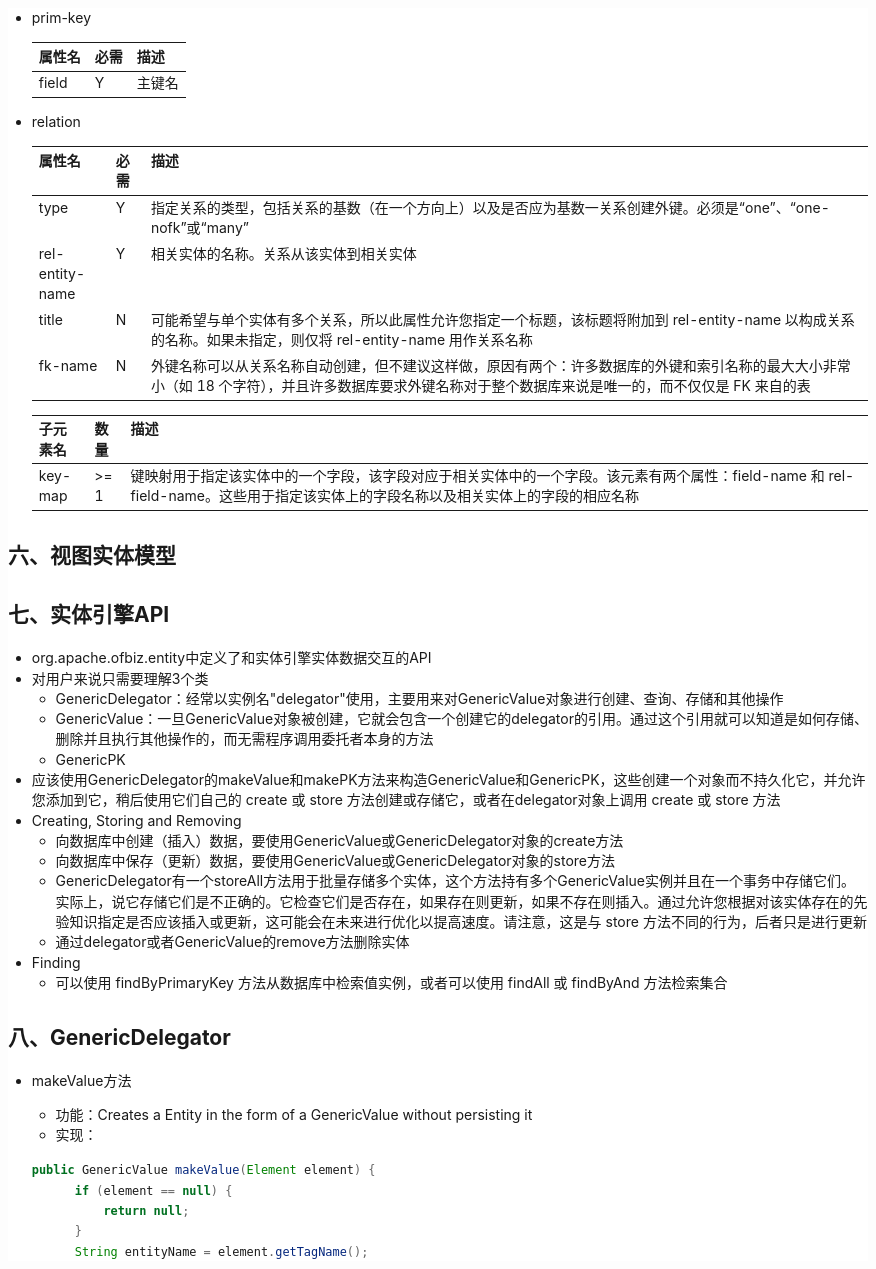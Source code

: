   

* prim-key

  | 属性名 | 必需 | 描述   |
  | ------ | ---- | ------ |
  | field  | Y    | 主键名 |

  

* relation

  | 属性名          | 必需 | 描述                                                         |
  | --------------- | ---- | ------------------------------------------------------------ |
  | type            | Y    | 指定关系的类型，包括关系的基数（在一个方向上）以及是否应为基数一关系创建外键。必须是“one”、“one-nofk”或“many” |
  | rel-entity-name | Y    | 相关实体的名称。关系从该实体到相关实体                       |
  | title           | N    | 可能希望与单个实体有多个关系，所以此属性允许您指定一个标题，该标题将附加到 rel-entity-name 以构成关系的名称。如果未指定，则仅将 rel-entity-name 用作关系名称 |
  | fk-name         | N    | 外键名称可以从关系名称自动创建，但不建议这样做，原因有两个：许多数据库的外键和索引名称的最大大小非常小（如 18 个字符），并且许多数据库要求外键名称对于整个数据库来说是唯一的，而不仅仅是 FK 来自的表 |

  | 子元素名 | 数量 | 描述                                                         |
  | -------- | ---- | ------------------------------------------------------------ |
  | key-map  | >=1  | 键映射用于指定该实体中的一个字段，该字段对应于相关实体中的一个字段。该元素有两个属性：field-name 和 rel-field-name。这些用于指定该实体上的字段名称以及相关实体上的字段的相应名称 |

## 六、视图实体模型

## 七、实体引擎API

* org.apache.ofbiz.entity中定义了和实体引擎实体数据交互的API
* 对用户来说只需要理解3个类
  * GenericDelegator：经常以实例名"delegator"使用，主要用来对GenericValue对象进行创建、查询、存储和其他操作
  * GenericValue：一旦GenericValue对象被创建，它就会包含一个创建它的delegator的引用。通过这个引用就可以知道是如何存储、删除并且执行其他操作的，而无需程序调用委托者本身的方法
  * GenericPK
* 应该使用GenericDelegator的makeValue和makePK方法来构造GenericValue和GenericPK，这些创建一个对象而不持久化它，并允许您添加到它，稍后使用它们自己的 create 或 store 方法创建或存储它，或者在delegator对象上调用 create 或 store 方法
* Creating, Storing and Removing
  * 向数据库中创建（插入）数据，要使用GenericValue或GenericDelegator对象的create方法
  * 向数据库中保存（更新）数据，要使用GenericValue或GenericDelegator对象的store方法
  * GenericDelegator有一个storeAll方法用于批量存储多个实体，这个方法持有多个GenericValue实例并且在一个事务中存储它们。实际上，说它存储它们是不正确的。它检查它们是否存在，如果存在则更新，如果不存在则插入。通过允许您根据对该实体存在的先验知识指定是否应该插入或更新，这可能会在未来进行优化以提高速度。请注意，这是与 store 方法不同的行为，后者只是进行更新
  * 通过delegator或者GenericValue的remove方法删除实体
* Finding
  * 可以使用 findByPrimaryKey 方法从数据库中检索值实例，或者可以使用 findAll 或 findByAnd 方法检索集合

## 八、GenericDelegator

* makeValue方法

  * 功能：Creates a Entity in the form of a GenericValue without persisting it
   * 实现：
    ```java
  public GenericValue makeValue(Element element) {
          if (element == null) {
              return null;
          }
          String entityName = element.getTagName();
  